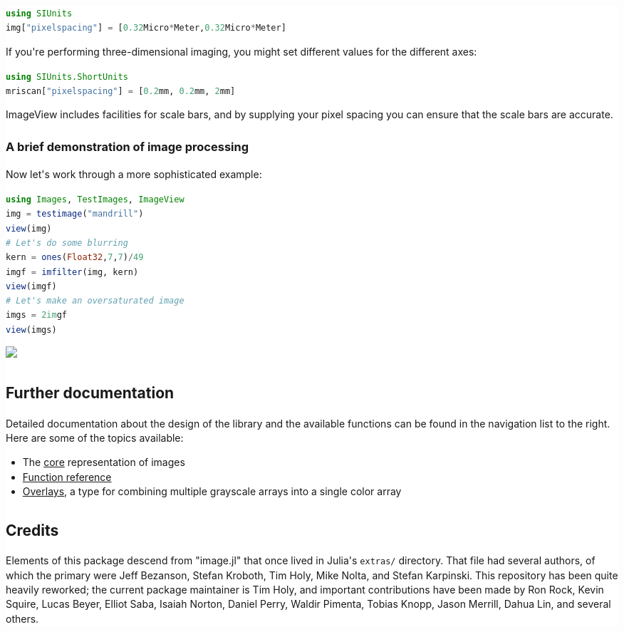 ```julia
using SIUnits
img["pixelspacing"] = [0.32Micro*Meter,0.32Micro*Meter]
```

If you're performing three-dimensional imaging, you might set different values
for the different axes:

```julia
using SIUnits.ShortUnits
mriscan["pixelspacing"] = [0.2mm, 0.2mm, 2mm]
```

ImageView includes facilities for scale bars, and by supplying your pixel
spacing you can ensure that the scale bars are accurate.

### A brief demonstration of image processing

Now let's work through a more sophisticated example:

```julia
using Images, TestImages, ImageView
img = testimage("mandrill")
view(img)
# Let's do some blurring
kern = ones(Float32,7,7)/49
imgf = imfilter(img, kern)
view(imgf)
# Let's make an oversaturated image
imgs = 2imgf
view(imgs)
```


<img class="img-responsive" src="img/mandrill.jpg" />

## Further documentation

Detailed documentation about the design of the library and the available
functions can be found in the navigation list to the right. Here are some of the
topics available:

- The [core](core.html) representation of images
- [Function reference](function_reference.html)
- [Overlays](overlays.html), a type for combining multiple grayscale arrays
  into a single color array

## Credits

Elements of this package descend from "image.jl" that once lived in Julia's
`extras/` directory.  That file had several authors, of which the primary were
Jeff Bezanson, Stefan Kroboth, Tim Holy, Mike Nolta, and Stefan Karpinski.  This
repository has been quite heavily reworked; the current package maintainer is
Tim Holy, and important contributions have been made by Ron Rock, Kevin Squire,
Lucas Beyer, Elliot Saba, Isaiah Norton, Daniel Perry, Waldir Pimenta, Tobias
Knopp, Jason Merrill, Dahua Lin, and several others.
